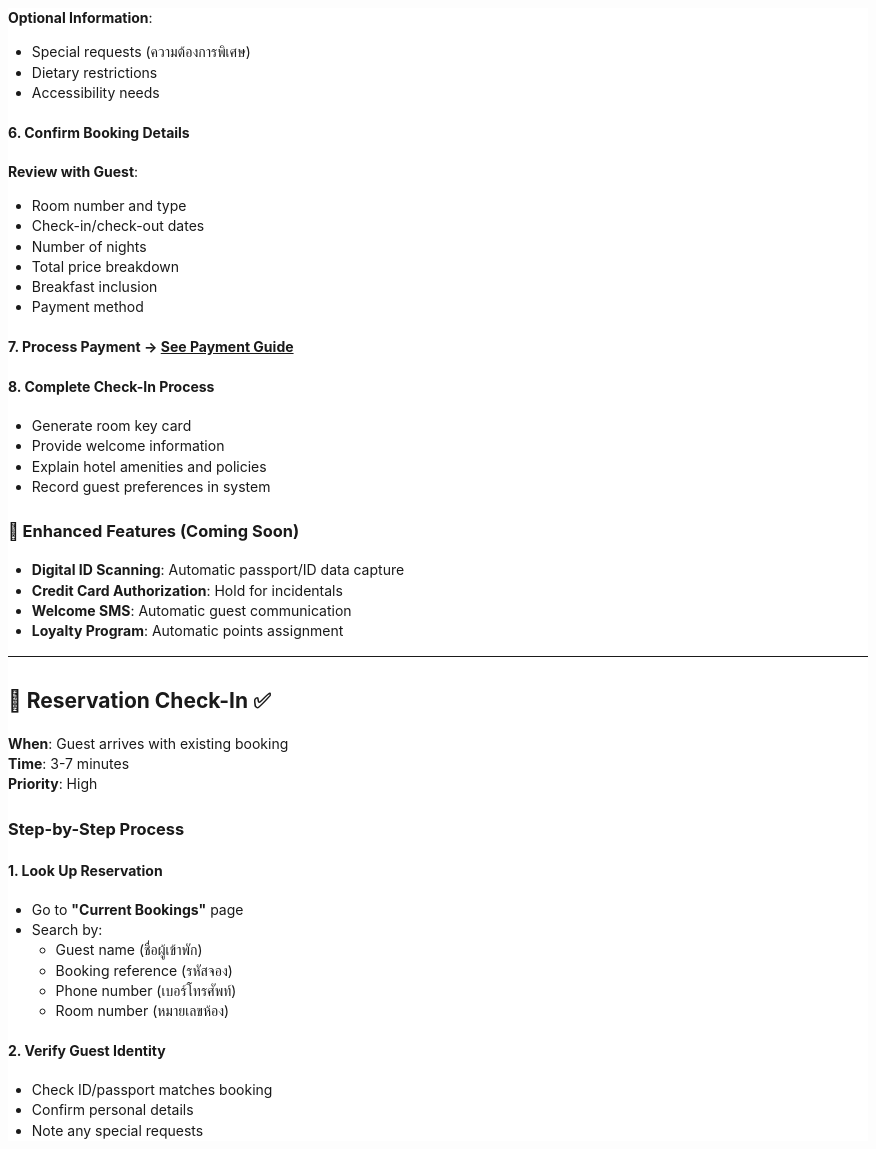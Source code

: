 **Optional Information**:
- Special requests (ความต้องการพิเศษ)
- Dietary restrictions
- Accessibility needs

#### 6. **Confirm Booking Details**
**Review with Guest**:
- Room number and type
- Check-in/check-out dates
- Number of nights
- Total price breakdown
- Breakfast inclusion
- Payment method

#### 7. **Process Payment** → [See Payment Guide](03-payment-billing.md)

#### 8. **Complete Check-In Process**
- Generate room key card
- Provide welcome information
- Explain hotel amenities and policies
- Record guest preferences in system

### 🚧 Enhanced Features (Coming Soon)
- **Digital ID Scanning**: Automatic passport/ID data capture
- **Credit Card Authorization**: Hold for incidentals
- **Welcome SMS**: Automatic guest communication
- **Loyalty Program**: Automatic points assignment

---

## 🏨 Reservation Check-In ✅

**When**: Guest arrives with existing booking  
**Time**: 3-7 minutes  
**Priority**: High

### Step-by-Step Process

#### 1. **Look Up Reservation**
- Go to **"Current Bookings"** page
- Search by:
  - Guest name (ชื่อผู้เข้าพัก)
  - Booking reference (รหัสจอง)
  - Phone number (เบอร์โทรศัพท์)
  - Room number (หมายเลขห้อง)

#### 2. **Verify Guest Identity**
- Check ID/passport matches booking
- Confirm personal details
- Note any special requests
